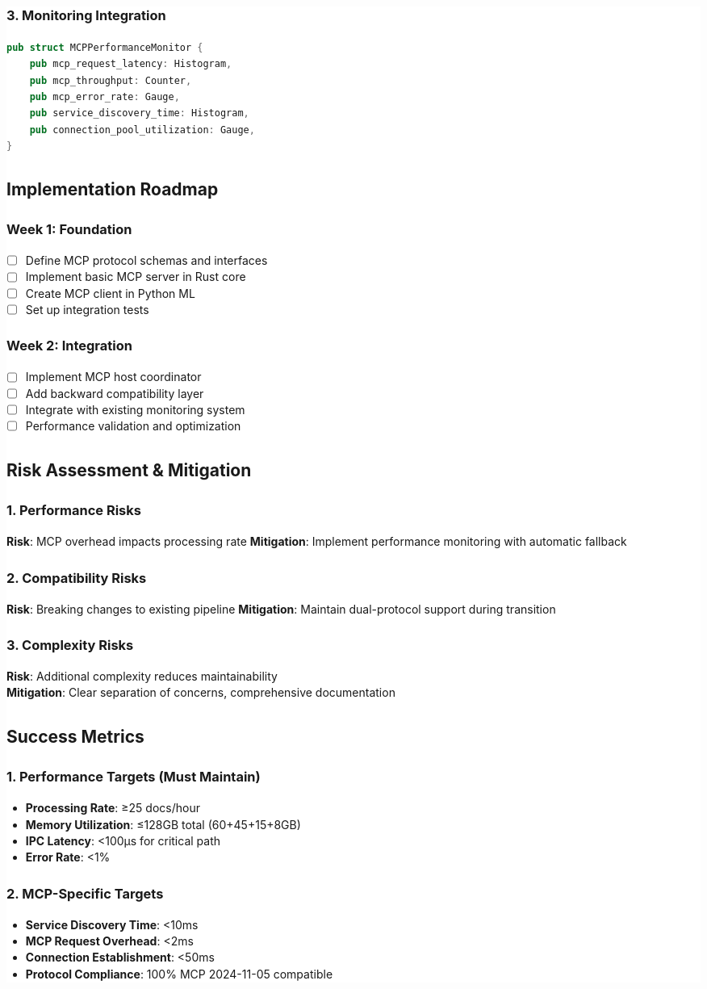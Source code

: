 ### 3. Monitoring Integration
```rust
pub struct MCPPerformanceMonitor {
    pub mcp_request_latency: Histogram,
    pub mcp_throughput: Counter,
    pub mcp_error_rate: Gauge,
    pub service_discovery_time: Histogram,
    pub connection_pool_utilization: Gauge,
}
```

## Implementation Roadmap

### Week 1: Foundation
- [ ] Define MCP protocol schemas and interfaces
- [ ] Implement basic MCP server in Rust core
- [ ] Create MCP client in Python ML
- [ ] Set up integration tests

### Week 2: Integration  
- [ ] Implement MCP host coordinator
- [ ] Add backward compatibility layer
- [ ] Integrate with existing monitoring system
- [ ] Performance validation and optimization

## Risk Assessment & Mitigation

### 1. Performance Risks
**Risk**: MCP overhead impacts processing rate
**Mitigation**: Implement performance monitoring with automatic fallback

### 2. Compatibility Risks  
**Risk**: Breaking changes to existing pipeline
**Mitigation**: Maintain dual-protocol support during transition

### 3. Complexity Risks
**Risk**: Additional complexity reduces maintainability  
**Mitigation**: Clear separation of concerns, comprehensive documentation

## Success Metrics

### 1. Performance Targets (Must Maintain)
- **Processing Rate**: ≥25 docs/hour
- **Memory Utilization**: ≤128GB total (60+45+15+8GB)
- **IPC Latency**: <100μs for critical path
- **Error Rate**: <1%

### 2. MCP-Specific Targets
- **Service Discovery Time**: <10ms
- **MCP Request Overhead**: <2ms
- **Connection Establishment**: <50ms
- **Protocol Compliance**: 100% MCP 2024-11-05 compatible
